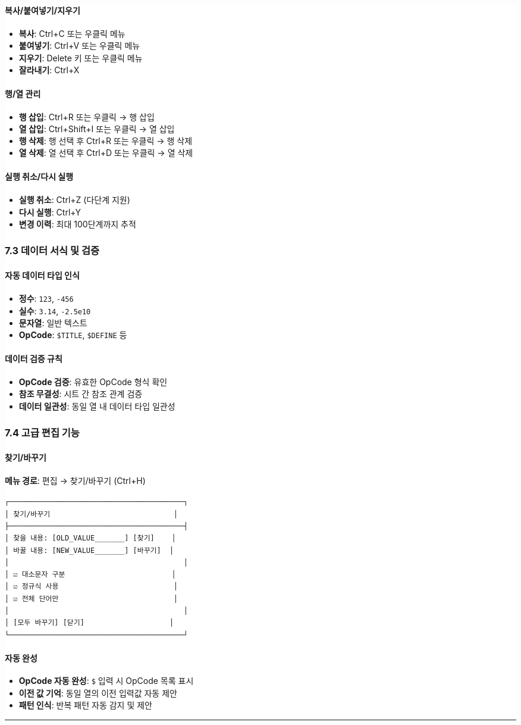#### 복사/붙여넣기/지우기
- **복사**: Ctrl+C 또는 우클릭 메뉴
- **붙여넣기**: Ctrl+V 또는 우클릭 메뉴
- **지우기**: Delete 키 또는 우클릭 메뉴
- **잘라내기**: Ctrl+X

#### 행/열 관리
- **행 삽입**: Ctrl+R 또는 우클릭 → 행 삽입
- **열 삽입**: Ctrl+Shift+I 또는 우클릭 → 열 삽입
- **행 삭제**: 행 선택 후 Ctrl+R 또는 우클릭 → 행 삭제
- **열 삭제**: 열 선택 후 Ctrl+D 또는 우클릭 → 열 삭제

#### 실행 취소/다시 실행
- **실행 취소**: Ctrl+Z (다단계 지원)
- **다시 실행**: Ctrl+Y
- **변경 이력**: 최대 100단계까지 추적

### 7.3 데이터 서식 및 검증

#### 자동 데이터 타입 인식
- **정수**: `123`, `-456`
- **실수**: `3.14`, `-2.5e10`
- **문자열**: 일반 텍스트
- **OpCode**: `$TITLE`, `$DEFINE` 등

#### 데이터 검증 규칙
- **OpCode 검증**: 유효한 OpCode 형식 확인
- **참조 무결성**: 시트 간 참조 관계 검증
- **데이터 일관성**: 동일 열 내 데이터 타입 일관성

### 7.4 고급 편집 기능

#### 찾기/바꾸기
**메뉴 경로**: 편집 → 찾기/바꾸기 (Ctrl+H)

```
┌─────────────────────────────────────────┐
│ 찾기/바꾸기                             │
├─────────────────────────────────────────┤
│ 찾을 내용: [OLD_VALUE_______] [찾기]    │
│ 바꿀 내용: [NEW_VALUE_______] [바꾸기]  │
│                                         │
│ ☑ 대소문자 구분                         │
│ ☑ 정규식 사용                           │
│ ☑ 전체 단어만                           │
│                                         │
│ [모두 바꾸기] [닫기]                    │
└─────────────────────────────────────────┘
```

#### 자동 완성
- **OpCode 자동 완성**: `$` 입력 시 OpCode 목록 표시
- **이전 값 기억**: 동일 열의 이전 입력값 자동 제안
- **패턴 인식**: 반복 패턴 자동 감지 및 제안

---